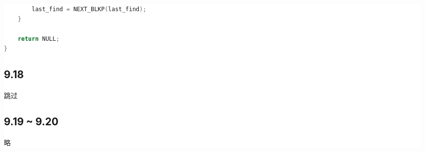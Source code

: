 ```cpp
        last_find = NEXT_BLKP(last_find);
    }
   
    return NULL;
}
```

## 9.18

跳过

## 9.19 ~ 9.20

略


